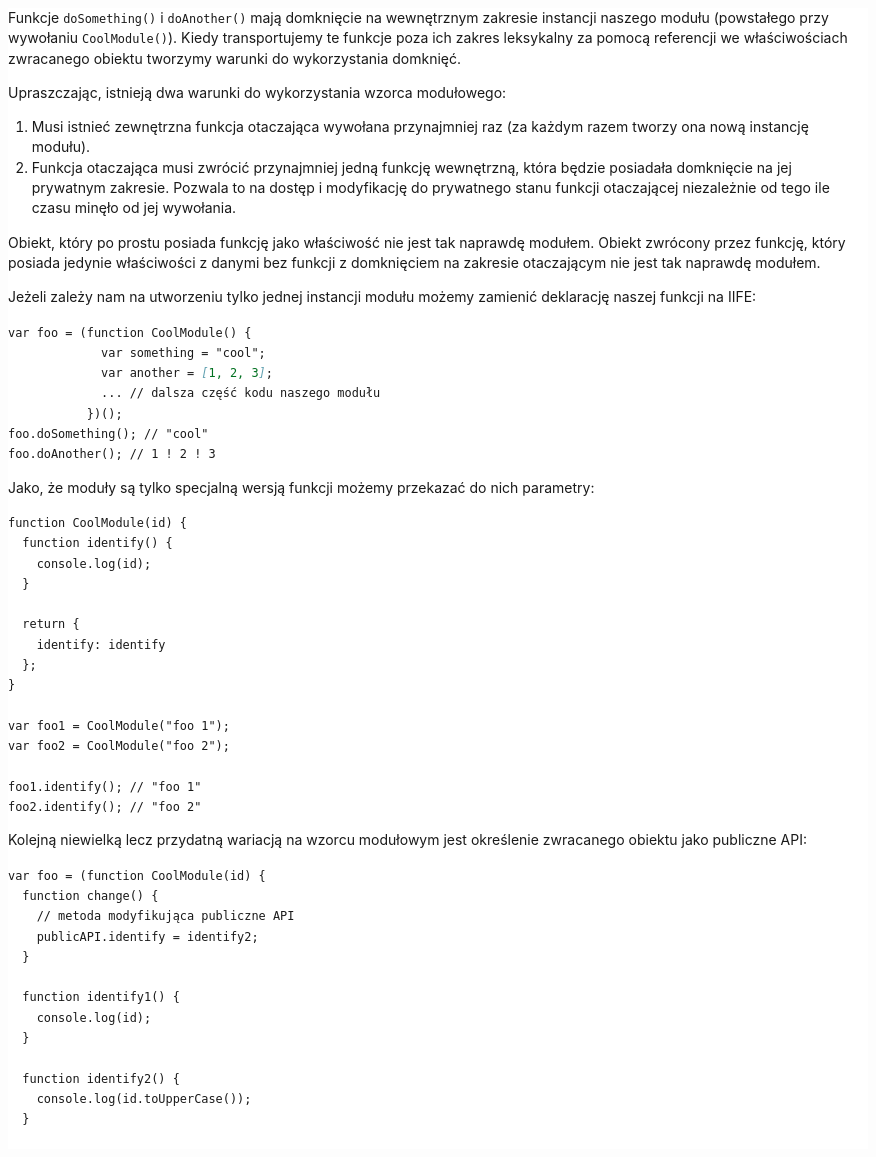 Funkcje `doSomething()` i `doAnother()` mają domknięcie na wewnętrznym zakresie instancji naszego modułu (powstałego przy wywołaniu
`CoolModule()`). Kiedy transportujemy te funkcje poza ich zakres leksykalny za pomocą referencji we właściwościach zwracanego obiektu tworzymy
warunki do wykorzystania domknięć.

Upraszczając, istnieją dwa warunki do wykorzystania wzorca modułowego:

1. Musi istnieć zewnętrzna funkcja otaczająca wywołana przynajmniej raz (za każdym razem tworzy ona nową instancję modułu).
2. Funkcja otaczająca musi zwrócić przynajmniej jedną funkcję wewnętrzną, która będzie posiadała domknięcie na jej prywatnym zakresie.
Pozwala to na dostęp i modyfikację do prywatnego stanu funkcji otaczającej niezależnie od tego ile czasu minęło od jej wywołania.

Obiekt, który po prostu posiada funkcję jako właściwość nie jest tak naprawdę modułem. Obiekt zwrócony przez funkcję, który
posiada jedynie właściwości z danymi bez funkcji z domknięciem na zakresie otaczającym nie jest tak naprawdę modułem.

Jeżeli zależy nam na utworzeniu tylko jednej instancji modułu możemy zamienić deklarację naszej funkcji na IIFE:
```markdown
var foo = (function CoolModule() {
             var something = "cool";
             var another = [1, 2, 3];
             ... // dalsza część kodu naszego modułu
           })();
foo.doSomething(); // "cool"
foo.doAnother(); // 1 ! 2 ! 3
```
Jako, że moduły są tylko specjalną wersją funkcji możemy przekazać do nich parametry:
```markdown
function CoolModule(id) {
  function identify() {
    console.log(id);
  }
  
  return {
    identify: identify
  };
}

var foo1 = CoolModule("foo 1");
var foo2 = CoolModule("foo 2");

foo1.identify(); // "foo 1"
foo2.identify(); // "foo 2"
```
Kolejną niewielką lecz przydatną wariacją na wzorcu modułowym jest określenie zwracanego obiektu jako publiczne API:
```markdown
var foo = (function CoolModule(id) {
  function change() {
    // metoda modyfikująca publiczne API
    publicAPI.identify = identify2;
  }
  
  function identify1() {
    console.log(id);
  }
  
  function identify2() {
    console.log(id.toUpperCase());
  }
  
```